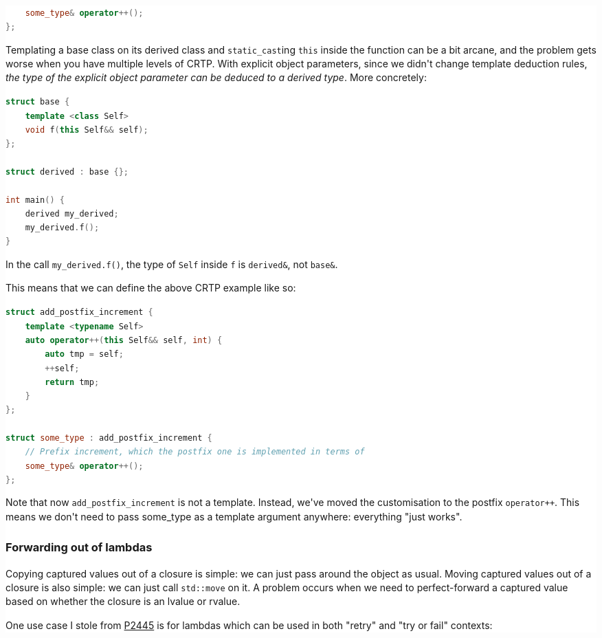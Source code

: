 ```cpp
    some_type& operator++();
};
```

Templating a base class on its derived class and `static_cast`ing `this` inside the function can be a bit arcane, and the problem gets worse when you have multiple levels of CRTP. With explicit object parameters, since we didn't change template deduction rules, _the type of the explicit object parameter can be deduced to a derived type_. More concretely:

```cpp
struct base {
    template <class Self>
    void f(this Self&& self);
};

struct derived : base {};

int main() {
    derived my_derived;
    my_derived.f();
}
```

In the call `my_derived.f()`, the type of `Self` inside `f` is `derived&`, not `base&`.

This means that we can define the above CRTP example like so:

```cpp
struct add_postfix_increment {
    template <typename Self>
    auto operator++(this Self&& self, int) {
        auto tmp = self;
        ++self;
        return tmp;
    }
};

struct some_type : add_postfix_increment {
    // Prefix increment, which the postfix one is implemented in terms of
    some_type& operator++();
};
```

Note that now `add_postfix_increment` is not a template. Instead, we've moved the customisation to the postfix `operator++`. This means we don't need to pass some_type as a template argument anywhere: everything "just works".

### Forwarding out of lambdas

Copying captured values out of a closure is simple: we can just pass around the object as usual. Moving captured values out of a closure is also simple: we can just call `std::move` on it. A problem occurs when we need to perfect-forward a captured value based on whether the closure is an lvalue or rvalue.

One use case I stole from [P2445](https://wg21.link/p2445) is for lambdas which can be used in both "retry" and "try or fail" contexts:
